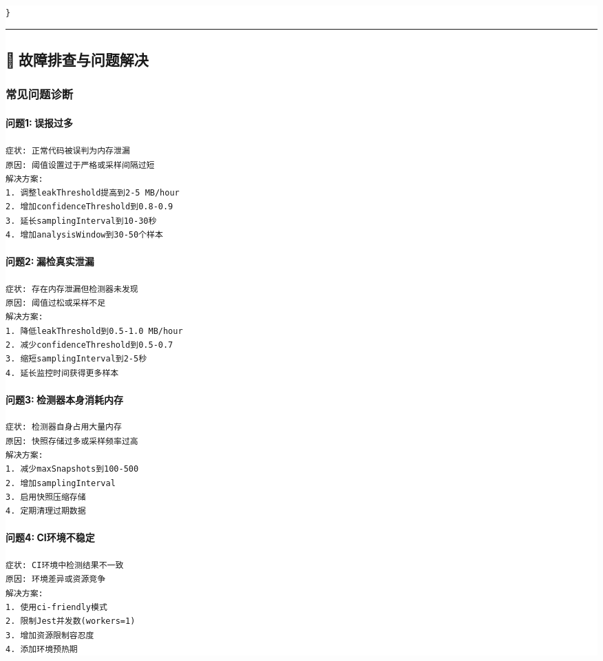 ```typescript
}
```

---

## 🚨 故障排查与问题解决

### 常见问题诊断

#### 问题1: 误报过多
```
症状: 正常代码被误判为内存泄漏
原因: 阈值设置过于严格或采样间隔过短
解决方案:
1. 调整leakThreshold提高到2-5 MB/hour
2. 增加confidenceThreshold到0.8-0.9
3. 延长samplingInterval到10-30秒
4. 增加analysisWindow到30-50个样本
```

#### 问题2: 漏检真实泄漏
```
症状: 存在内存泄漏但检测器未发现
原因: 阈值过松或采样不足
解决方案:
1. 降低leakThreshold到0.5-1.0 MB/hour
2. 减少confidenceThreshold到0.5-0.7
3. 缩短samplingInterval到2-5秒
4. 延长监控时间获得更多样本
```

#### 问题3: 检测器本身消耗内存
```
症状: 检测器自身占用大量内存
原因: 快照存储过多或采样频率过高
解决方案:
1. 减少maxSnapshots到100-500
2. 增加samplingInterval
3. 启用快照压缩存储
4. 定期清理过期数据
```

#### 问题4: CI环境不稳定
```
症状: CI环境中检测结果不一致
原因: 环境差异或资源竞争
解决方案:
1. 使用ci-friendly模式
2. 限制Jest并发数(workers=1)
3. 增加资源限制容忍度
4. 添加环境预热期
```
